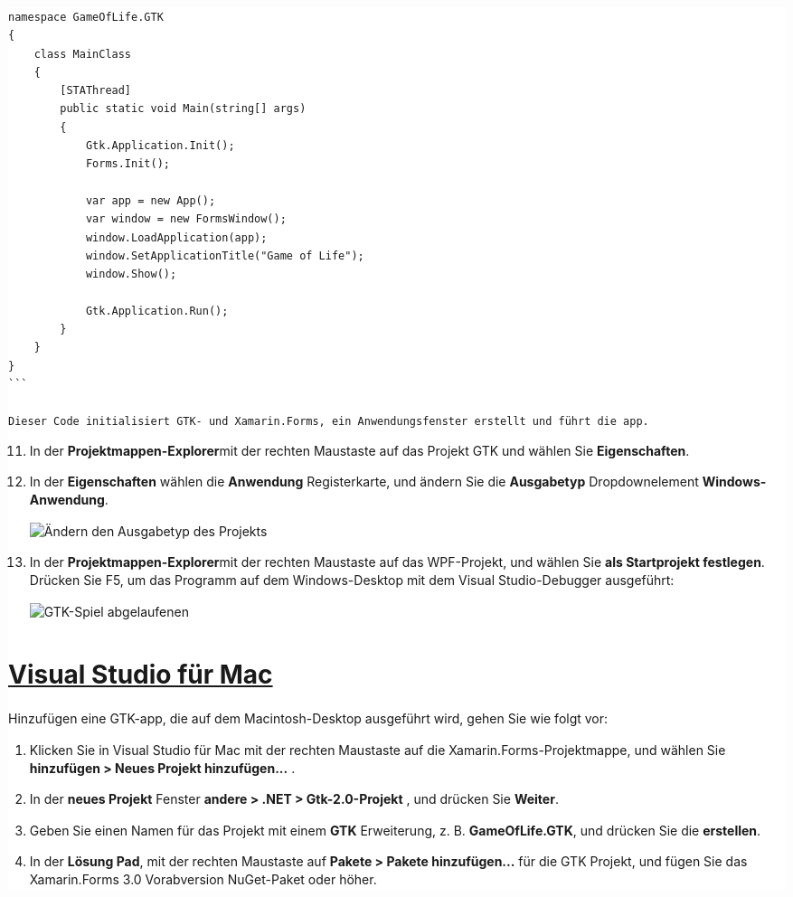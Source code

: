     namespace GameOfLife.GTK
    {
        class MainClass
        {
            [STAThread]
            public static void Main(string[] args)
            {
                Gtk.Application.Init();
                Forms.Init();

                var app = new App();
                var window = new FormsWindow();
                window.LoadApplication(app);
                window.SetApplicationTitle("Game of Life");
                window.Show();

                Gtk.Application.Run();
            }
        }
    }
    ```

    Dieser Code initialisiert GTK- und Xamarin.Forms, ein Anwendungsfenster erstellt und führt die app.

11. In der **Projektmappen-Explorer**mit der rechten Maustaste auf das Projekt GTK und wählen Sie **Eigenschaften**.

12. In der **Eigenschaften** wählen die **Anwendung** Registerkarte, und ändern Sie die **Ausgabetyp** Dropdownelement **Windows-Anwendung**.

    ![Ändern den Ausgabetyp des Projekts](gtk-images/win/change-project-output-type.png "den Ausgabetyp des Projekts ändern")

13. In der **Projektmappen-Explorer**mit der rechten Maustaste auf das WPF-Projekt, und wählen Sie **als Startprojekt festlegen**. Drücken Sie F5, um das Programm auf dem Windows-Desktop mit dem Visual Studio-Debugger ausgeführt:

    ![GTK-Spiel abgelaufenen](gtk-images/win/gtk-gameoflife.png "Spiel GTK-Lebensdauer")

# <a name="visual-studio-for-mactabvsmac"></a>[Visual Studio für Mac](#tab/vsmac)

Hinzufügen eine GTK-app, die auf dem Macintosh-Desktop ausgeführt wird, gehen Sie wie folgt vor:

1. Klicken Sie in Visual Studio für Mac mit der rechten Maustaste auf die Xamarin.Forms-Projektmappe, und wählen Sie **hinzufügen > Neues Projekt hinzufügen...** .

2. In der **neues Projekt** Fenster **andere > .NET > Gtk-2.0-Projekt** , und drücken Sie **Weiter**.

3. Geben Sie einen Namen für das Projekt mit einem **GTK** Erweiterung, z. B. **GameOfLife.GTK**, und drücken Sie die **erstellen**.

4. In der **Lösung Pad**, mit der rechten Maustaste auf **Pakete > Pakete hinzufügen...**  für die GTK Projekt, und fügen Sie das Xamarin.Forms 3.0 Vorabversion NuGet-Paket oder höher.
